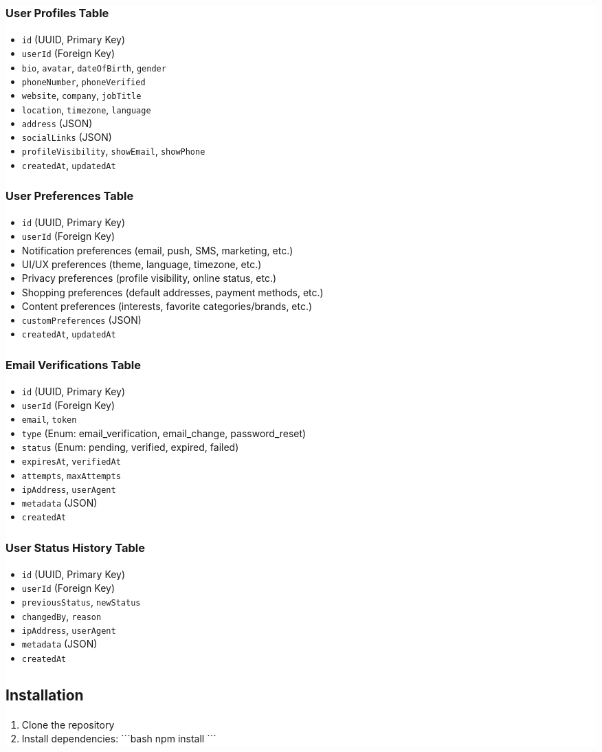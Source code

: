 ### User Profiles Table
- `id` (UUID, Primary Key)
- `userId` (Foreign Key)
- `bio`, `avatar`, `dateOfBirth`, `gender`
- `phoneNumber`, `phoneVerified`
- `website`, `company`, `jobTitle`
- `location`, `timezone`, `language`
- `address` (JSON)
- `socialLinks` (JSON)
- `profileVisibility`, `showEmail`, `showPhone`
- `createdAt`, `updatedAt`

### User Preferences Table
- `id` (UUID, Primary Key)
- `userId` (Foreign Key)
- Notification preferences (email, push, SMS, marketing, etc.)
- UI/UX preferences (theme, language, timezone, etc.)
- Privacy preferences (profile visibility, online status, etc.)
- Shopping preferences (default addresses, payment methods, etc.)
- Content preferences (interests, favorite categories/brands, etc.)
- `customPreferences` (JSON)
- `createdAt`, `updatedAt`

### Email Verifications Table
- `id` (UUID, Primary Key)
- `userId` (Foreign Key)
- `email`, `token`
- `type` (Enum: email_verification, email_change, password_reset)
- `status` (Enum: pending, verified, expired, failed)
- `expiresAt`, `verifiedAt`
- `attempts`, `maxAttempts`
- `ipAddress`, `userAgent`
- `metadata` (JSON)
- `createdAt`

### User Status History Table
- `id` (UUID, Primary Key)
- `userId` (Foreign Key)
- `previousStatus`, `newStatus`
- `changedBy`, `reason`
- `ipAddress`, `userAgent`
- `metadata` (JSON)
- `createdAt`

## Installation

1. Clone the repository
2. Install dependencies:
   \`\`\`bash
   npm install
   \`\`\`

